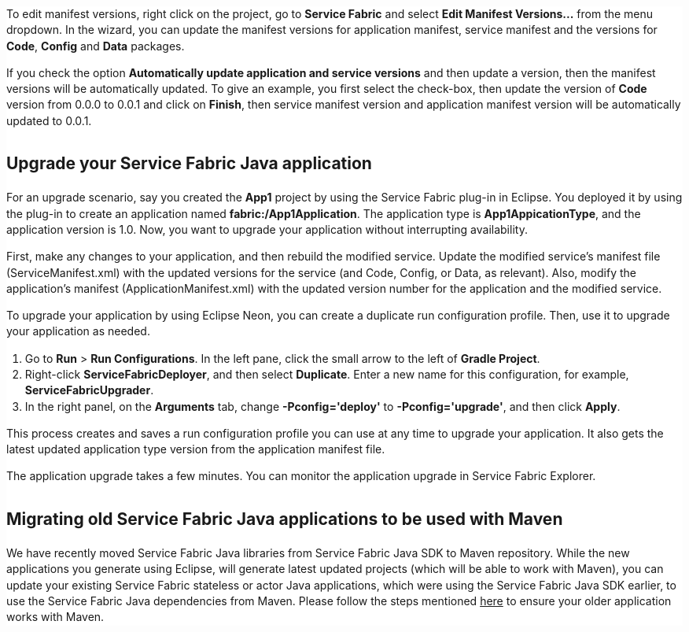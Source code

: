To edit manifest versions, right click on the project, go to **Service Fabric** and select **Edit Manifest Versions...** from the menu dropdown. In the wizard, you can update the manifest versions for application manifest, service manifest and the versions for **Code**, **Config** and **Data** packages.

If you check the option **Automatically update application and service versions** and then update a version, then the manifest versions will be automatically updated. To give an example, you first select the check-box, then update the version of **Code** version from 0.0.0 to 0.0.1 and click on **Finish**, then service manifest version and application manifest version will be automatically updated to 0.0.1.

## Upgrade your Service Fabric Java application

For an upgrade scenario, say you created the **App1** project by using the Service Fabric plug-in in Eclipse. You deployed it by using the plug-in to create an application named **fabric:/App1Application**. The application type is **App1AppicationType**, and the application version is 1.0. Now, you want to upgrade your application without interrupting availability.

First, make any changes to your application, and then rebuild the modified service. Update the modified service’s manifest file (ServiceManifest.xml) with the updated versions for the service (and Code, Config, or Data, as relevant). Also, modify the application’s manifest (ApplicationManifest.xml) with the updated version number for the application and the modified service.  

To upgrade your application by using Eclipse Neon, you can create a duplicate run configuration profile. Then, use it to upgrade your application as needed.

1.  Go to **Run** > **Run Configurations**. In the left pane, click the small arrow to the left of **Gradle Project**.
2.  Right-click **ServiceFabricDeployer**, and then select **Duplicate**. Enter a new name for this configuration, for example, **ServiceFabricUpgrader**.
3.  In the right panel, on the **Arguments** tab, change **-Pconfig='deploy'** to **-Pconfig='upgrade'**, and then click **Apply**.

This process creates and saves a run configuration profile you can use at any time to upgrade your application. It also gets the latest updated application type version from the application manifest file.

The application upgrade takes a few minutes. You can monitor the application upgrade in Service Fabric Explorer.

## Migrating old Service Fabric Java applications to be used with Maven
We have recently moved Service Fabric Java libraries from Service Fabric Java SDK to Maven repository. While the new applications you generate using Eclipse, will generate latest updated projects (which will be able to work with Maven), you can update your existing Service Fabric stateless or actor Java applications, which were using the Service Fabric Java SDK earlier, to use the Service Fabric Java dependencies from Maven. Please follow the steps mentioned [here](service-fabric-migrate-old-javaapp-to-use-maven.md) to ensure your older application works with Maven.



[sf-eclipse-plugin-install]: ./media/service-fabric-get-started-eclipse/service-fabric-eclipse-plugin.png

[create-application/p1]:./media/service-fabric-get-started-eclipse/create-application/p1.png
[create-application/p2]:./media/service-fabric-get-started-eclipse/create-application/p2.png
[create-application/p3]:./media/service-fabric-get-started-eclipse/create-application/p3.png
[create-application/p4]:./media/service-fabric-get-started-eclipse/create-application/p4.png
[create-application/p5]:./media/service-fabric-get-started-eclipse/create-application/p5.png
[create-application/p6]:./media/service-fabric-get-started-eclipse/create-application/p6.png


[publish/Publish]: ./media/service-fabric-get-started-eclipse/publish/Publish.png
[publish/RightClick]: ./media/service-fabric-get-started-eclipse/publish/RightClick.png
[add-service/p1]: ./media/service-fabric-get-started-eclipse/add-service/p1.png
[add-service/p2]: ./media/service-fabric-get-started-eclipse/add-service/p2.png
[add-service/p3]: ./media/service-fabric-get-started-eclipse/add-service/p3.png
[add-service/p4]: ./media/service-fabric-get-started-eclipse/add-service/p4.png
[buildship-update]: https://projects.eclipse.org/projects/tools.buildship